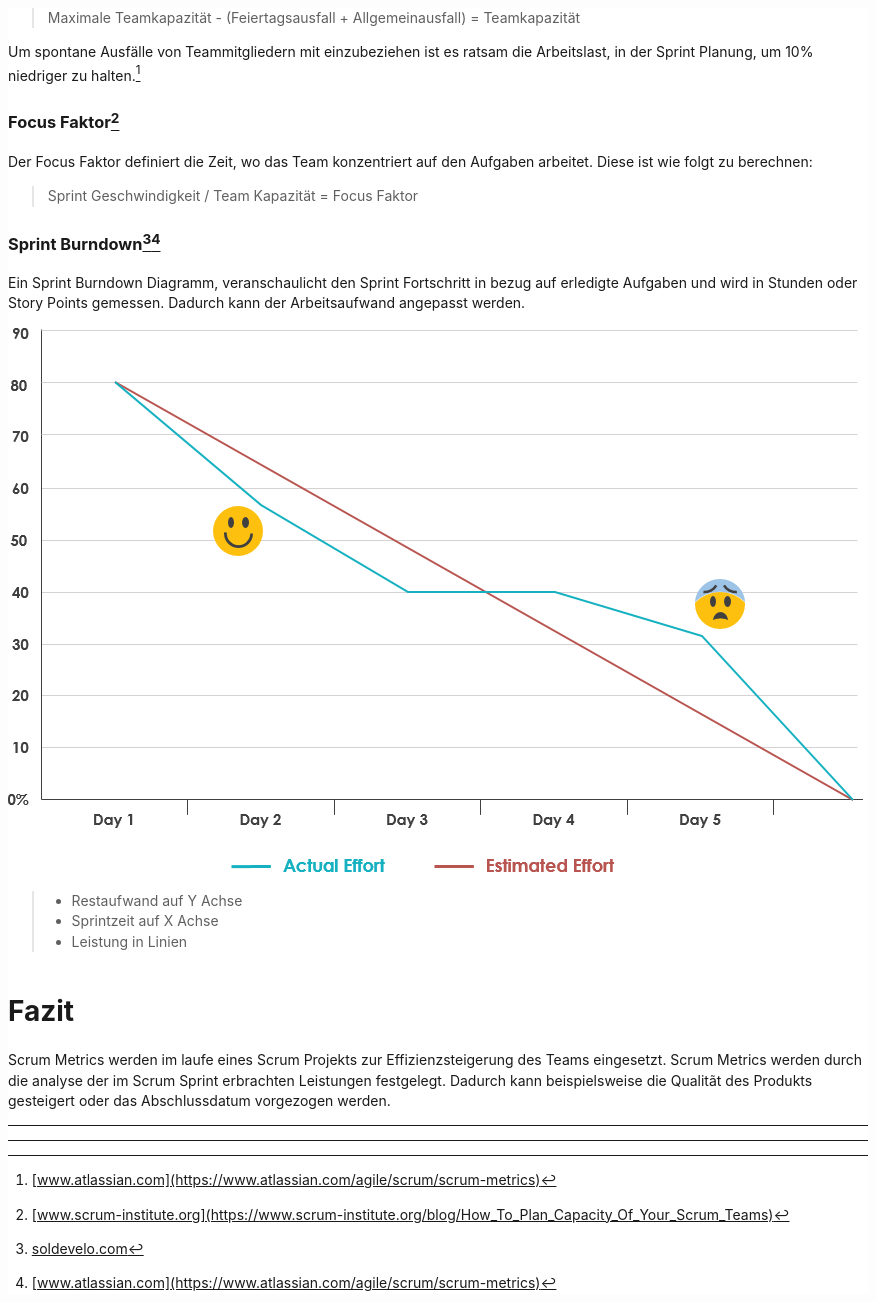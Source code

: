> Maximale Teamkapazität - (Feiertagsausfall + Allgemeinausfall) = Teamkapazität 

Um spontane Ausfälle von Teammitgliedern mit einzubeziehen ist es ratsam die Arbeitslast, in der Sprint Planung, um 10% niedriger zu halten.[^2]

### Focus Faktor[^5]
Der Focus Faktor definiert die Zeit, wo das Team konzentriert auf den Aufgaben arbeitet. Diese ist wie folgt zu berechnen:

> Sprint Geschwindigkeit / Team Kapazität = Focus Faktor


### Sprint Burndown[^1][^2]
Ein Sprint Burndown Diagramm, veranschaulicht den Sprint Fortschritt in bezug auf erledigte Aufgaben und wird in Stunden oder Story Points gemessen. Dadurch kann der Arbeitsaufwand angepasst werden.

![Image](/kb/Scrum_Metrics/Burndown_Chart_Scrum_Metrics_03.png)

>    - Restaufwand auf Y Achse
>    - Sprintzeit auf X Achse
>    - Leistung in Linien


# Fazit
Scrum Metrics werden im laufe eines Scrum Projekts zur Effizienzsteigerung des Teams eingesetzt. Scrum Metrics werden durch die analyse der im Scrum Sprint erbrachten Leistungen festgelegt. Dadurch kann beispielsweise die Qualitãt des Produkts gesteigert oder das Abschlussdatum vorgezogen werden. 

---
---

[^1]: [soldevelo.com](https://www.soldevelo.com/blog/7-effective-metrics-for-successful-scrum-projects-delivery/)
[^2]: [www.atlassian.com](https://www.atlassian.com/agile/scrum/scrum-metrics)
[^3]: [producttribe.com](https://producttribe.com/project-management/agile-sdlc-guide)
[^4]:  [t2informatik](https://t2informatik.de/wissen-kompakt/velocity-chart)
[^5]: [www.scrum-institute.org](https://www.scrum-institute.org/blog/How_To_Plan_Capacity_Of_Your_Scrum_Teams)
[^6]: [EvolvingAgilist](https://youtu.be/CZDNWTuR3i8)
[^7]: [plutora](https://www.plutora.com/blog/agile-metrics)
[^8]: [appliedframeworks](https://appliedframeworks.com/agile-metrics-4-balanced-kpis-to-measure-success/)